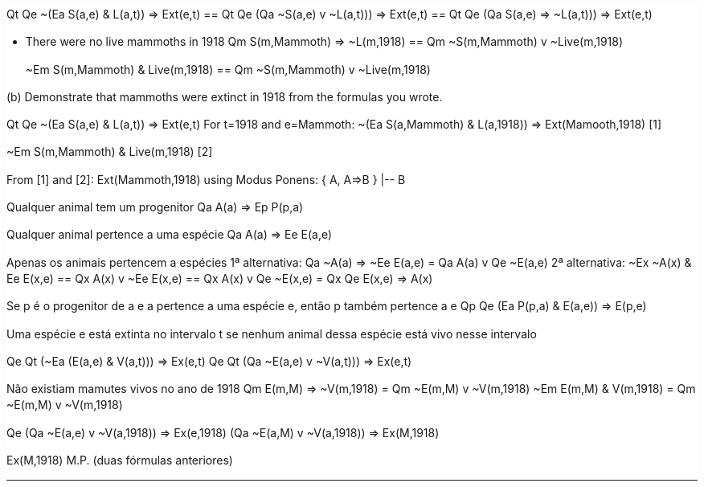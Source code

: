 
  Qt Qe ~(Ea S(a,e) & L(a,t)) => Ext(e,t)
  == Qt Qe (Qa ~S(a,e) v ~L(a,t))) => Ext(e,t)
  == Qt Qe (Qa S(a,e) => ~L(a,t))) => Ext(e,t)

- There were no live mammoths in 1918
  Qm S(m,Mammoth) => ~L(m,1918)
   == Qm ~S(m,Mammoth) v ~Live(m,1918)

  ~Em S(m,Mammoth) & Live(m,1918)
   == Qm ~S(m,Mammoth) v ~Live(m,1918)

(b) Demonstrate that mammoths were extinct in 1918 from the formulas you wrote.


  Qt Qe ~(Ea S(a,e) & L(a,t)) => Ext(e,t)
  For t=1918 and e=Mammoth:
     ~(Ea S(a,Mammoth) & L(a,1918)) => Ext(Mamooth,1918)      [1]

  ~Em S(m,Mammoth) & Live(m,1918)                             [2]


  From [1] and [2]:
      Ext(Mammoth,1918) using Modus Ponens: { A, A=>B } |-- B





Qualquer animal tem um progenitor
Qa A(a) => Ep P(p,a)

Qualquer animal pertence a uma espécie
Qa A(a) => Ee E(a,e)

Apenas os animais pertencem a espécies
1ª alternativa: Qa ~A(a) => ~Ee E(a,e) = Qa A(a) v Qe ~E(a,e)
2ª alternativa: ~Ex ~A(x) & Ee E(x,e) == Qx A(x) v ~Ee E(x,e) == Qx A(x) v Qe ~E(x,e) 
= Qx Qe E(x,e) => A(x)

Se p é o progenitor de a e a pertence a uma espécie e, então p
também pertence a e
Qp Qe (Ea P(p,a) & E(a,e)) => E(p,e)

Uma espécie e está extinta no intervalo t se nenhum animal dessa espécie
está vivo nesse intervalo

Qe Qt (~Ea (E(a,e) & V(a,t))) => Ex(e,t)
Qe Qt (Qa ~E(a,e) v ~V(a,t))) => Ex(e,t)

Não existiam mamutes vivos no ano de 1918
Qm E(m,M) => ~V(m,1918) = Qm ~E(m,M) v ~V(m,1918)
~Em E(m,M) & V(m,1918) = Qm ~E(m,M) v ~V(m,1918)

Qe (Qa ~E(a,e) v ~V(a,1918)) => Ex(e,1918)
(Qa ~E(a,M) v ~V(a,1918)) => Ex(M,1918)

Ex(M,1918) M.P. (duas fórmulas anteriores)


---------------------------------------------------------------
